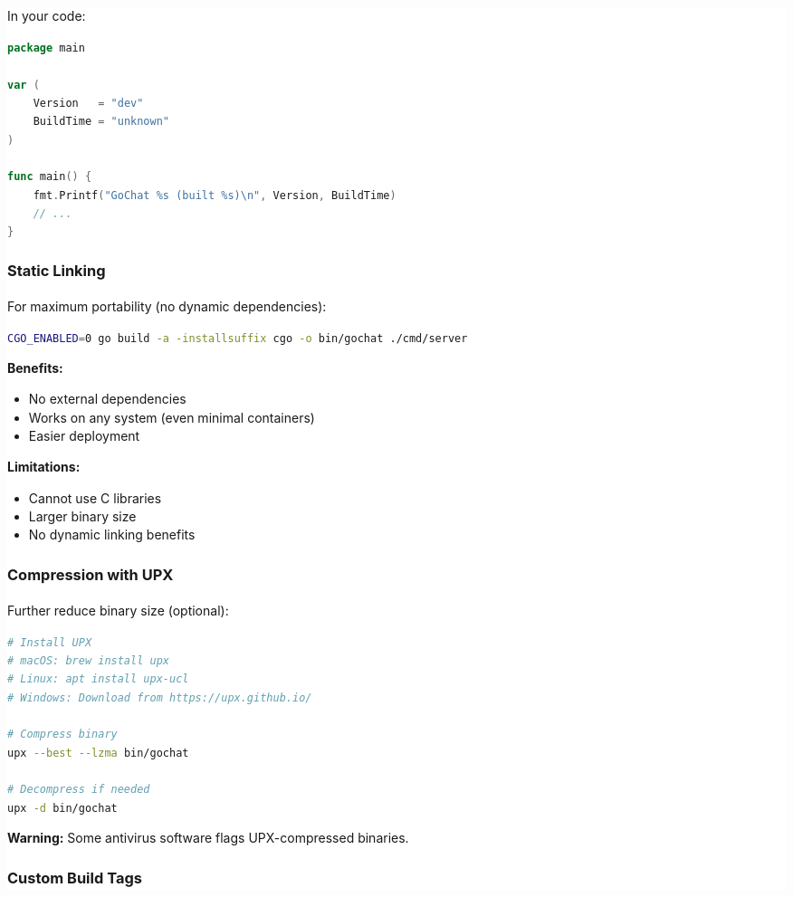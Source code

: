 In your code:

```go
package main

var (
    Version   = "dev"
    BuildTime = "unknown"
)

func main() {
    fmt.Printf("GoChat %s (built %s)\n", Version, BuildTime)
    // ...
}
```

### Static Linking

For maximum portability (no dynamic dependencies):

```bash
CGO_ENABLED=0 go build -a -installsuffix cgo -o bin/gochat ./cmd/server
```

**Benefits:**

- No external dependencies
- Works on any system (even minimal containers)
- Easier deployment

**Limitations:**

- Cannot use C libraries
- Larger binary size
- No dynamic linking benefits

### Compression with UPX

Further reduce binary size (optional):

```bash
# Install UPX
# macOS: brew install upx
# Linux: apt install upx-ucl
# Windows: Download from https://upx.github.io/

# Compress binary
upx --best --lzma bin/gochat

# Decompress if needed
upx -d bin/gochat
```

**Warning:** Some antivirus software flags UPX-compressed binaries.

### Custom Build Tags
